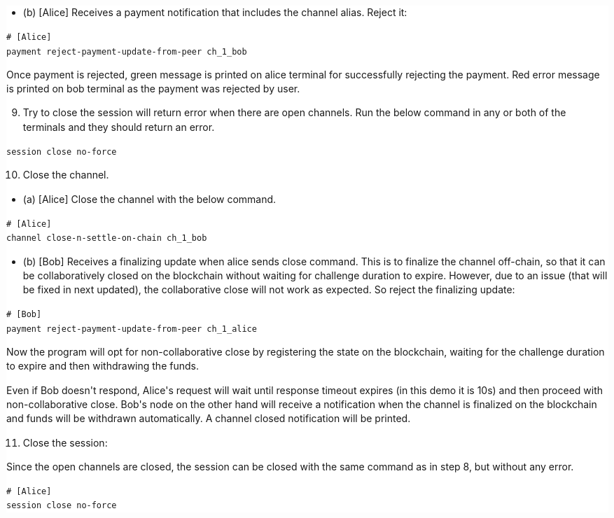- (b) [Alice] Receives a payment notification that includes the channel alias.
  Reject it:

```
# [Alice]
payment reject-payment-update-from-peer ch_1_bob
```
Once payment is rejected, green message is printed on alice terminal for
successfully rejecting the payment. Red error message is printed on bob
terminal as the payment was rejected by user.

9. Try to close the session will return error when there are open channels. Run
   the below command in any or both of the terminals and they should return an
   error.

```
session close no-force
```

10. Close the channel.

- (a) [Alice] Close the channel with the below command.

```
# [Alice]
channel close-n-settle-on-chain ch_1_bob
```

- (b) [Bob] Receives a finalizing update when alice sends close command. This
  is to finalize the channel off-chain, so that it can be collaboratively
  closed on the blockchain without waiting for challenge duration to expire.
  However, due to an issue (that will be fixed in next updated), the
  collaborative close will not work as expected. So reject the finalizing
  update:

```
# [Bob]
payment reject-payment-update-from-peer ch_1_alice
```

Now the program will opt for non-collaborative close by registering the state
on the blockchain, waiting for the challenge duration to expire and then
withdrawing the funds.

Even if Bob doesn't respond, Alice's request will wait until response timeout
expires (in this demo it is 10s) and then proceed with non-collaborative
close. Bob's node on the other hand will receive a notification when the
channel is finalized on the blockchain and funds will be withdrawn
automatically. A channel closed notification will be printed.

11. Close the session:

Since the open channels are closed, the session can be closed with the same
command as in step 8, but without any error.

```
# [Alice]
session close no-force
```
